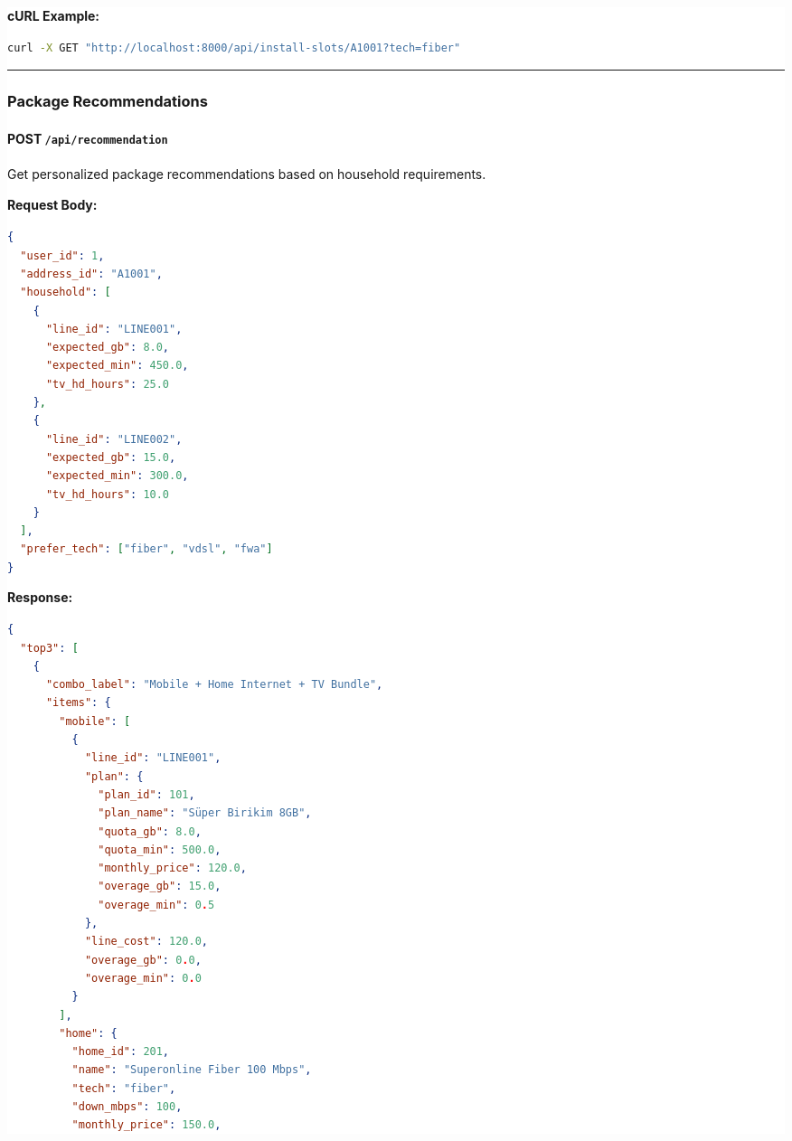 **cURL Example:**
```bash
curl -X GET "http://localhost:8000/api/install-slots/A1001?tech=fiber"
```

---

### Package Recommendations

#### POST `/api/recommendation`
Get personalized package recommendations based on household requirements.

**Request Body:**
```json
{
  "user_id": 1,
  "address_id": "A1001",
  "household": [
    {
      "line_id": "LINE001",
      "expected_gb": 8.0,
      "expected_min": 450.0,
      "tv_hd_hours": 25.0
    },
    {
      "line_id": "LINE002",
      "expected_gb": 15.0,
      "expected_min": 300.0,
      "tv_hd_hours": 10.0
    }
  ],
  "prefer_tech": ["fiber", "vdsl", "fwa"]
}
```

**Response:**
```json
{
  "top3": [
    {
      "combo_label": "Mobile + Home Internet + TV Bundle",
      "items": {
        "mobile": [
          {
            "line_id": "LINE001",
            "plan": {
              "plan_id": 101,
              "plan_name": "Süper Birikim 8GB",
              "quota_gb": 8.0,
              "quota_min": 500.0,
              "monthly_price": 120.0,
              "overage_gb": 15.0,
              "overage_min": 0.5
            },
            "line_cost": 120.0,
            "overage_gb": 0.0,
            "overage_min": 0.0
          }
        ],
        "home": {
          "home_id": 201,
          "name": "Superonline Fiber 100 Mbps",
          "tech": "fiber",
          "down_mbps": 100,
          "monthly_price": 150.0,
```